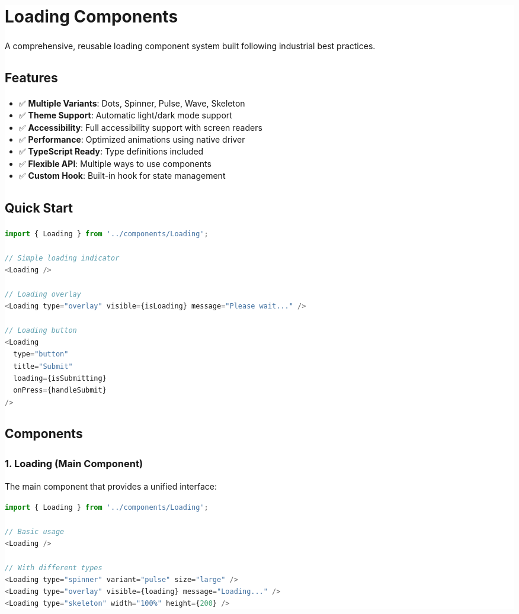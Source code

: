 # Loading Components

A comprehensive, reusable loading component system built following industrial best practices.

## Features

- ✅ **Multiple Variants**: Dots, Spinner, Pulse, Wave, Skeleton
- ✅ **Theme Support**: Automatic light/dark mode support
- ✅ **Accessibility**: Full accessibility support with screen readers
- ✅ **Performance**: Optimized animations using native driver
- ✅ **TypeScript Ready**: Type definitions included
- ✅ **Flexible API**: Multiple ways to use components
- ✅ **Custom Hook**: Built-in hook for state management

## Quick Start

```javascript
import { Loading } from '../components/Loading';

// Simple loading indicator
<Loading />

// Loading overlay
<Loading type="overlay" visible={isLoading} message="Please wait..." />

// Loading button
<Loading 
  type="button" 
  title="Submit" 
  loading={isSubmitting}
  onPress={handleSubmit}
/>
```

## Components

### 1. Loading (Main Component)

The main component that provides a unified interface:

```javascript
import { Loading } from '../components/Loading';

// Basic usage
<Loading />

// With different types
<Loading type="spinner" variant="pulse" size="large" />
<Loading type="overlay" visible={loading} message="Loading..." />
<Loading type="skeleton" width="100%" height={200} />
```
